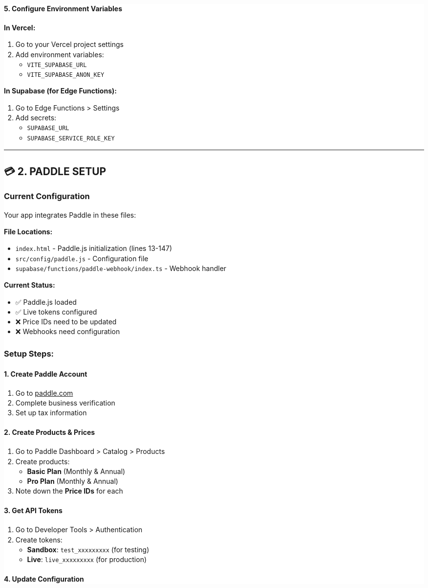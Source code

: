 #### 5. Configure Environment Variables
**In Vercel:**
1. Go to your Vercel project settings
2. Add environment variables:
   - `VITE_SUPABASE_URL`
   - `VITE_SUPABASE_ANON_KEY`

**In Supabase (for Edge Functions):**
1. Go to Edge Functions > Settings
2. Add secrets:
   - `SUPABASE_URL`
   - `SUPABASE_SERVICE_ROLE_KEY`

---

## 💳 2. PADDLE SETUP

### Current Configuration
Your app integrates Paddle in these files:

**File Locations:**
- `index.html` - Paddle.js initialization (lines 13-147)
- `src/config/paddle.js` - Configuration file
- `supabase/functions/paddle-webhook/index.ts` - Webhook handler

**Current Status:**
- ✅ Paddle.js loaded
- ✅ Live tokens configured
- ❌ Price IDs need to be updated
- ❌ Webhooks need configuration

### Setup Steps:

#### 1. Create Paddle Account
1. Go to [paddle.com](https://paddle.com)
2. Complete business verification
3. Set up tax information

#### 2. Create Products & Prices
1. Go to Paddle Dashboard > Catalog > Products
2. Create products:
   - **Basic Plan** (Monthly & Annual)
   - **Pro Plan** (Monthly & Annual)
3. Note down the **Price IDs** for each

#### 3. Get API Tokens
1. Go to Developer Tools > Authentication
2. Create tokens:
   - **Sandbox**: `test_xxxxxxxxx` (for testing)
   - **Live**: `live_xxxxxxxxx` (for production)

#### 4. Update Configuration
